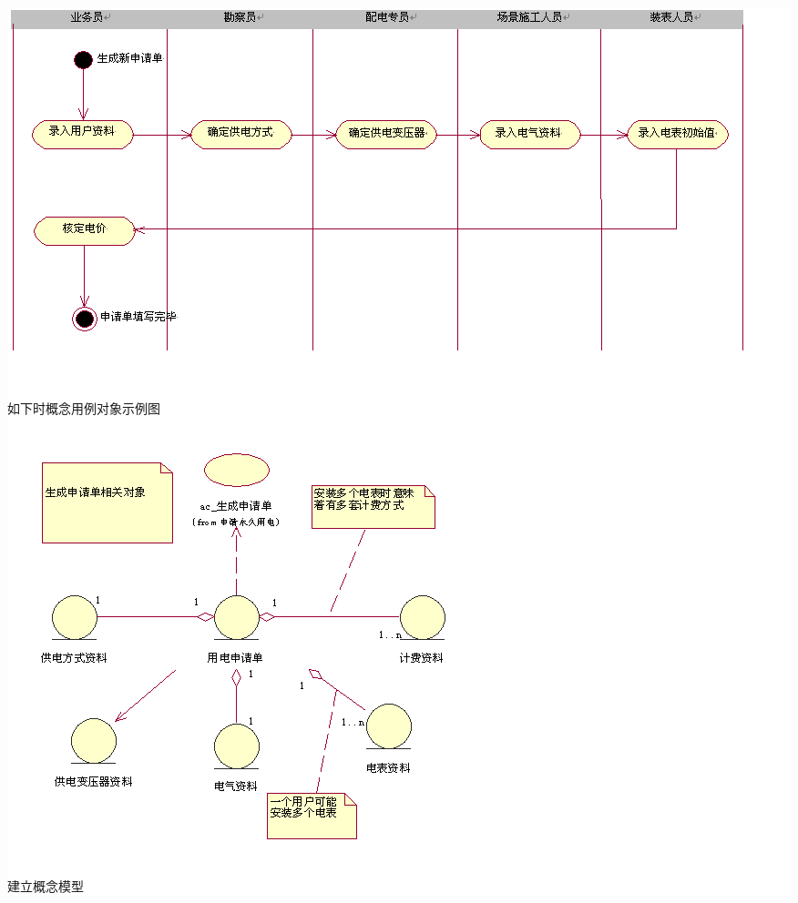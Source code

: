 [![](/assets/image/default/图10.5概念用例场景示例.TIF.png)](http://127.0.0.1/?attachment_id=3775)

 

如下时概念用例对象示例图

[![](/assets/image/default/图10.6概念用例对象示例图.TIF.png)](http://127.0.0.1/?attachment_id=3776)

建立概念模型
